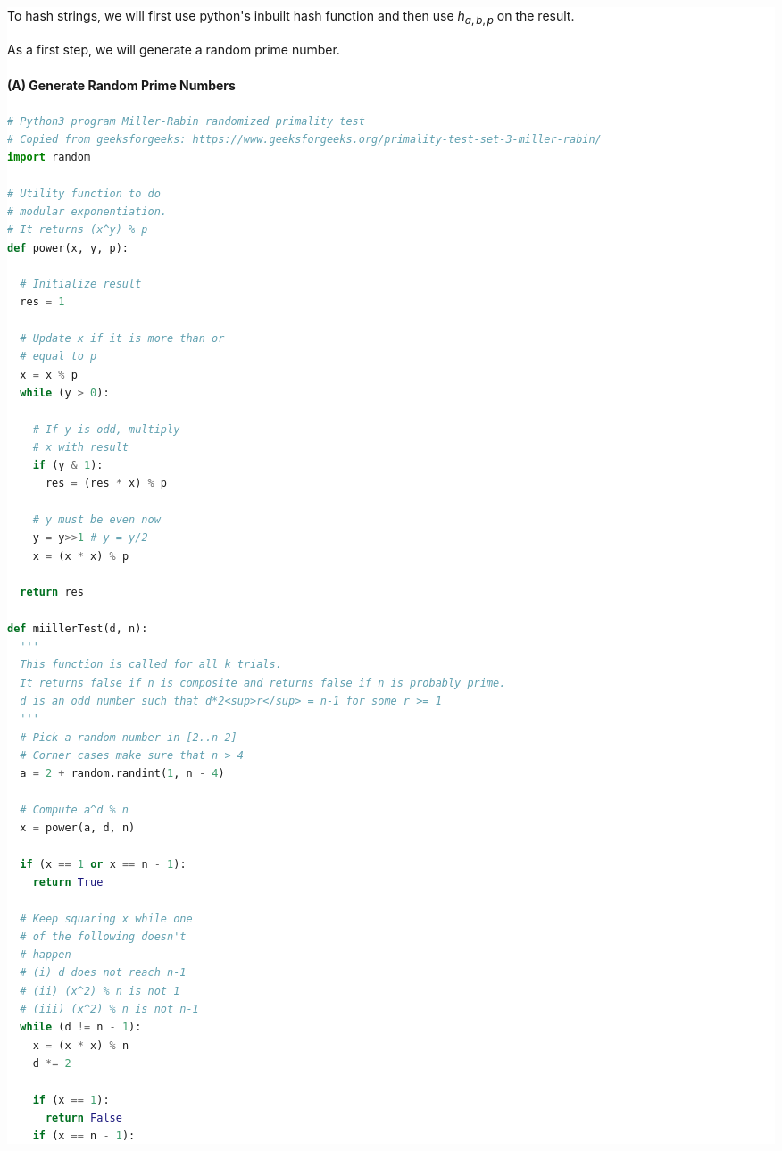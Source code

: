 To hash strings, we will first use python's inbuilt hash function and then use $h_{a,b,p}$ on the result.

As a first step, we will generate a random prime number.

#### (A) Generate Random Prime Numbers

```python
# Python3 program Miller-Rabin randomized primality test
# Copied from geeksforgeeks: https://www.geeksforgeeks.org/primality-test-set-3-miller-rabin/
import random

# Utility function to do
# modular exponentiation.
# It returns (x^y) % p
def power(x, y, p):

  # Initialize result
  res = 1

  # Update x if it is more than or
  # equal to p
  x = x % p
  while (y > 0):

    # If y is odd, multiply
    # x with result
    if (y & 1):
      res = (res * x) % p

    # y must be even now
    y = y>>1 # y = y/2
    x = (x * x) % p

  return res

def miillerTest(d, n):
  '''
  This function is called for all k trials.
  It returns false if n is composite and returns false if n is probably prime.
  d is an odd number such that d*2<sup>r</sup> = n-1 for some r >= 1
  '''
  # Pick a random number in [2..n-2]
  # Corner cases make sure that n > 4
  a = 2 + random.randint(1, n - 4)

  # Compute a^d % n
  x = power(a, d, n)

  if (x == 1 or x == n - 1):
    return True

  # Keep squaring x while one
  # of the following doesn't
  # happen
  # (i) d does not reach n-1
  # (ii) (x^2) % n is not 1
  # (iii) (x^2) % n is not n-1
  while (d != n - 1):
    x = (x * x) % n
    d *= 2

    if (x == 1):
      return False
    if (x == n - 1):
```